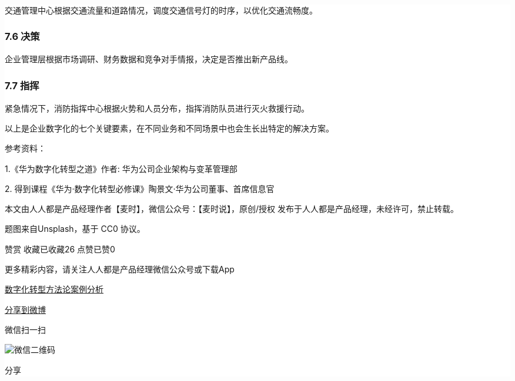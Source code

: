 交通管理中心根据交通流量和道路情况，调度交通信号灯的时序，以优化交通流畅度。

### 7.6 决策

企业管理层根据市场调研、财务数据和竞争对手情报，决定是否推出新产品线。

### 7.7 指挥

紧急情况下，消防指挥中心根据火势和人员分布，指挥消防队员进行灭火救援行动。

以上是企业数字化的七个关键要素，在不同业务和不同场景中也会生长出特定的解决方案。

参考资料：

1.《华为数字化转型之道》作者: 华为公司企业架构与变革管理部

2\. 得到课程《华为·数字化转型必修课》陶景文·华为公司董事、首席信息官

本文由人人都是产品经理作者【麦时】，微信公众号：【麦时说】，原创/授权 发布于人人都是产品经理，未经许可，禁止转载。

题图来自Unsplash，基于 CC0 协议。

赞赏 收藏已收藏26 点赞已赞0

更多精彩内容，请关注人人都是产品经理微信公众号或下载App

[数字化转型](https://www.woshipm.com/tag/%e6%95%b0%e5%ad%97%e5%8c%96%e8%bd%ac%e5%9e%8b)[方法论](https://www.woshipm.com/tag/%e6%96%b9%e6%b3%95%e8%ae%ba)[案例分析](https://www.woshipm.com/tag/%e6%a1%88%e4%be%8b%e5%88%86%e6%9e%90)

[分享到微博](https://service.weibo.com/share/share.php?appkey=2775287854&title=数字化转型的七个要领&url=https://www.woshipm.com/chuangye/6049814.html&pic=https://image.woshipm.com/2024/05/11/3558d2b6-0f6b-11ef-b3fd-00163e142b65.png)

微信扫一扫

![微信二维码](https://api.pwmqr.com/qrcode/create/?url=https://www.woshipm.com/chuangye/6049814.html)

分享